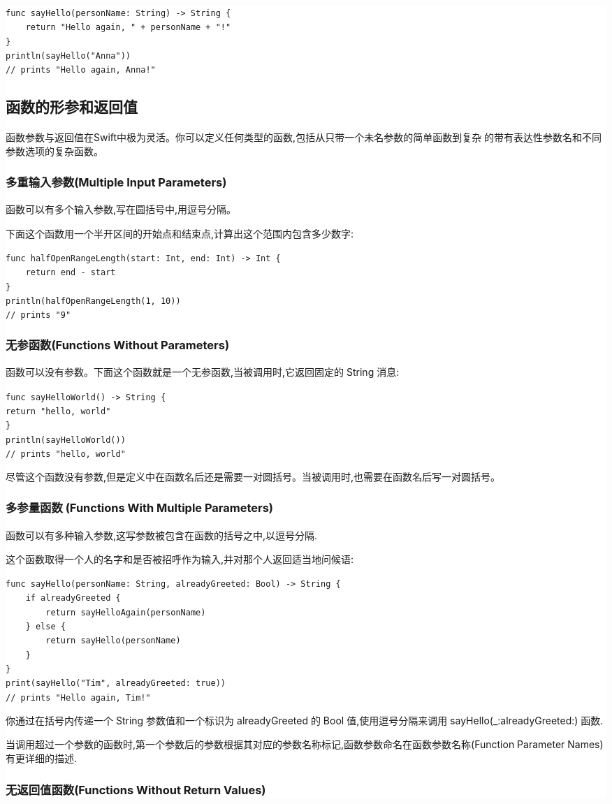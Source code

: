 	func sayHello(personName: String) -> String {
		return "Hello again, " + personName + "!" 
	}
	println(sayHello("Anna"))
	// prints "Hello again, Anna!"

## 函数的形参和返回值
	
函数参数与返回值在Swift中极为灵活。你可以定义任何类型的函数,包括从只带一个未名参数的简单函数到复杂 的带有表达性参数名和不同参数选项的复杂函数。
	
### 多重输入参数(Multiple Input Parameters)

函数可以有多个输入参数,写在圆括号中,用逗号分隔。

下面这个函数用一个半开区间的开始点和结束点,计算出这个范围内包含多少数字:

	func halfOpenRangeLength(start: Int, end: Int) -> Int {
		return end - start
	}
	println(halfOpenRangeLength(1, 10))
	// prints "9"

### 无参函数(Functions Without Parameters)

函数可以没有参数。下面这个函数就是一个无参函数,当被调用时,它返回固定的 String 消息:

	func sayHelloWorld() -> String { 
	return "hello, world"
	}
	println(sayHelloWorld())
	// prints "hello, world"
	
尽管这个函数没有参数,但是定义中在函数名后还是需要一对圆括号。当被调用时,也需要在函数名后写一对圆括号。

### 多参量函数 (Functions With Multiple Parameters)

函数可以有多种输入参数,这写参数被包含在函数的括号之中,以逗号分隔.

这个函数取得一个人的名字和是否被招呼作为输入,并对那个人返回适当地问候语:

	func sayHello(personName: String, alreadyGreeted: Bool) -> String {
		if alreadyGreeted {
			return sayHelloAgain(personName)
		} else {
			return sayHello(personName)
		}
	}
	print(sayHello("Tim", alreadyGreeted: true))
	// prints "Hello again, Tim!"

你通过在括号内传递一个 String 参数值和一个标识为 alreadyGreeted 的 Bool 值,使用逗号分隔来调用 sayHello(_:alreadyGreeted:) 函数.

当调用超过一个参数的函数时,第一个参数后的参数根据其对应的参数名称标记,函数参数命名在函数参数名称(Function Parameter Names)有更详细的描述.
		
### 无返回值函数(Functions Without Return Values)
